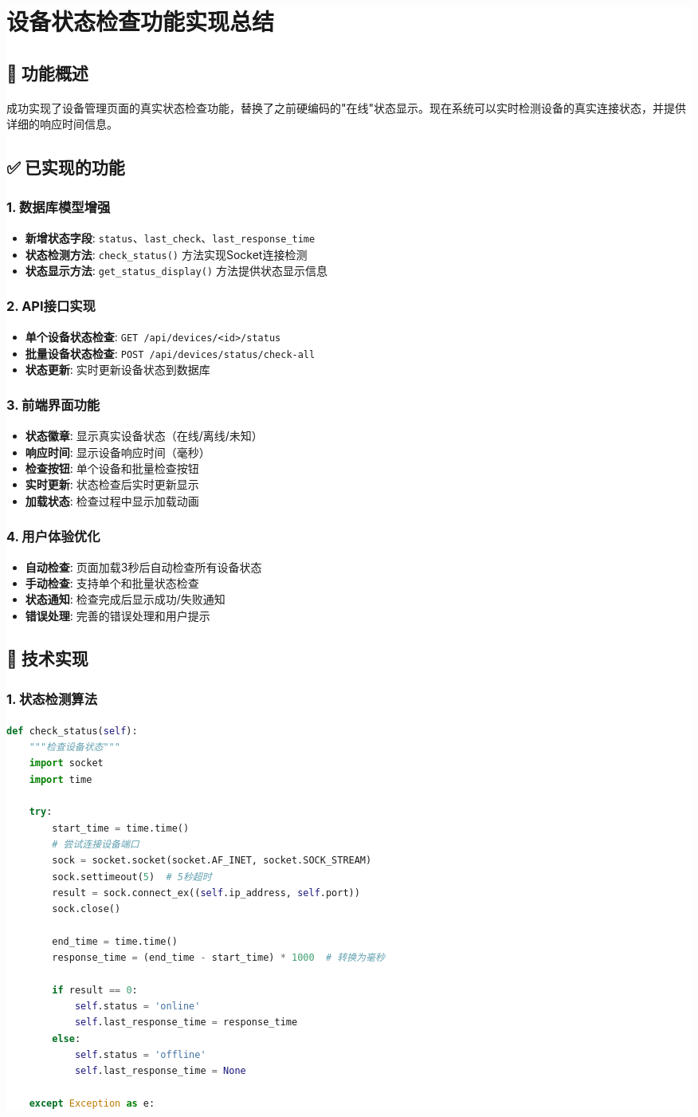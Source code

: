 # 设备状态检查功能实现总结

## 🎯 功能概述

成功实现了设备管理页面的真实状态检查功能，替换了之前硬编码的"在线"状态显示。现在系统可以实时检测设备的真实连接状态，并提供详细的响应时间信息。

## ✅ 已实现的功能

### 1. 数据库模型增强
- **新增状态字段**: `status`、`last_check`、`last_response_time`
- **状态检测方法**: `check_status()` 方法实现Socket连接检测
- **状态显示方法**: `get_status_display()` 方法提供状态显示信息

### 2. API接口实现
- **单个设备状态检查**: `GET /api/devices/<id>/status`
- **批量设备状态检查**: `POST /api/devices/status/check-all`
- **状态更新**: 实时更新设备状态到数据库

### 3. 前端界面功能
- **状态徽章**: 显示真实设备状态（在线/离线/未知）
- **响应时间**: 显示设备响应时间（毫秒）
- **检查按钮**: 单个设备和批量检查按钮
- **实时更新**: 状态检查后实时更新显示
- **加载状态**: 检查过程中显示加载动画

### 4. 用户体验优化
- **自动检查**: 页面加载3秒后自动检查所有设备状态
- **手动检查**: 支持单个和批量状态检查
- **状态通知**: 检查完成后显示成功/失败通知
- **错误处理**: 完善的错误处理和用户提示

## 🔧 技术实现

### 1. 状态检测算法
```python
def check_status(self):
    """检查设备状态"""
    import socket
    import time
    
    try:
        start_time = time.time()
        # 尝试连接设备端口
        sock = socket.socket(socket.AF_INET, socket.SOCK_STREAM)
        sock.settimeout(5)  # 5秒超时
        result = sock.connect_ex((self.ip_address, self.port))
        sock.close()
        
        end_time = time.time()
        response_time = (end_time - start_time) * 1000  # 转换为毫秒
        
        if result == 0:
            self.status = 'online'
            self.last_response_time = response_time
        else:
            self.status = 'offline'
            self.last_response_time = None
            
    except Exception as e:
```